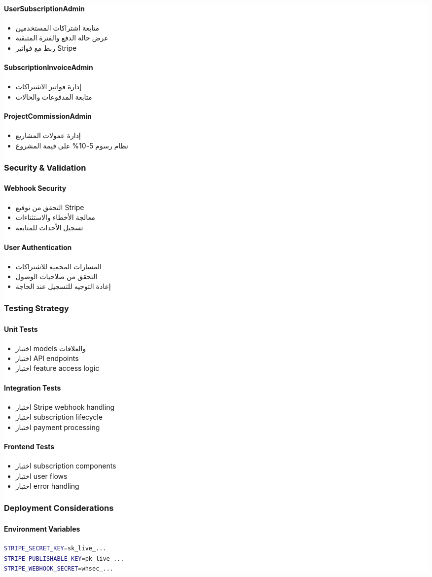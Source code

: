 #### UserSubscriptionAdmin
- متابعة اشتراكات المستخدمين
- عرض حالة الدفع والفترة المتبقية
- ربط مع فواتير Stripe

#### SubscriptionInvoiceAdmin
- إدارة فواتير الاشتراكات
- متابعة المدفوعات والحالات

#### ProjectCommissionAdmin
- إدارة عمولات المشاريع
- نظام رسوم 5-10% على قيمة المشروع

### Security & Validation

#### Webhook Security
- التحقق من توقيع Stripe
- معالجة الأخطاء والاستثناءات
- تسجيل الأحداث للمتابعة

#### User Authentication
- المسارات المحمية للاشتراكات
- التحقق من صلاحيات الوصول
- إعادة التوجيه للتسجيل عند الحاجة

### Testing Strategy

#### Unit Tests
- اختبار models والعلاقات
- اختبار API endpoints
- اختبار feature access logic

#### Integration Tests
- اختبار Stripe webhook handling
- اختبار subscription lifecycle
- اختبار payment processing

#### Frontend Tests
- اختبار subscription components
- اختبار user flows
- اختبار error handling

### Deployment Considerations

#### Environment Variables
```bash
STRIPE_SECRET_KEY=sk_live_...
STRIPE_PUBLISHABLE_KEY=pk_live_...
STRIPE_WEBHOOK_SECRET=whsec_...
```
